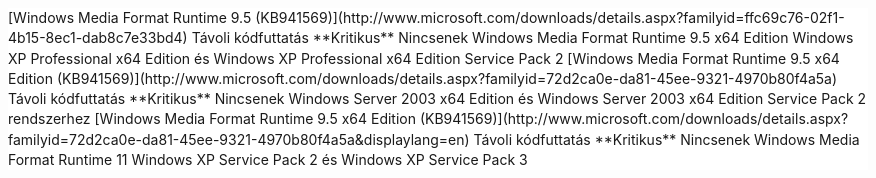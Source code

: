 </td>
<td style="border:1px solid black;">
[Windows Media Format Runtime 9.5 (KB941569)](http://www.microsoft.com/downloads/details.aspx?familyid=ffc69c76-02f1-4b15-8ec1-dab8c7e33bd4)
</td>
<td style="border:1px solid black;">
Távoli kódfuttatás
</td>
<td style="border:1px solid black;">
**Kritikus**
</td>
<td style="border:1px solid black;">
Nincsenek
</td>
</tr>
<tr>
<th colspan="5">
Windows Media Format Runtime 9.5 x64 Edition
</th>
</tr>
<tr class="alternateRow">
<td style="border:1px solid black;">
Windows XP Professional x64 Edition és Windows XP Professional x64 Edition Service Pack 2
</td>
<td style="border:1px solid black;">
[Windows Media Format Runtime 9.5 x64 Edition (KB941569)](http://www.microsoft.com/downloads/details.aspx?familyid=72d2ca0e-da81-45ee-9321-4970b80f4a5a)
</td>
<td style="border:1px solid black;">
Távoli kódfuttatás
</td>
<td style="border:1px solid black;">
**Kritikus**
</td>
<td style="border:1px solid black;">
Nincsenek
</td>
</tr>
<tr>
<td style="border:1px solid black;">
Windows Server 2003 x64 Edition és Windows Server 2003 x64 Edition Service Pack 2 rendszerhez
</td>
<td style="border:1px solid black;">
[Windows Media Format Runtime 9.5 x64 Edition (KB941569)](http://www.microsoft.com/downloads/details.aspx?familyid=72d2ca0e-da81-45ee-9321-4970b80f4a5a&displaylang=en)
</td>
<td style="border:1px solid black;">
Távoli kódfuttatás
</td>
<td style="border:1px solid black;">
**Kritikus**
</td>
<td style="border:1px solid black;">
Nincsenek
</td>
</tr>
<tr>
<th colspan="5">
Windows Media Format Runtime 11
</th>
</tr>
<tr class="alternateRow">
<td style="border:1px solid black;">
Windows XP Service Pack 2 és Windows XP Service Pack 3